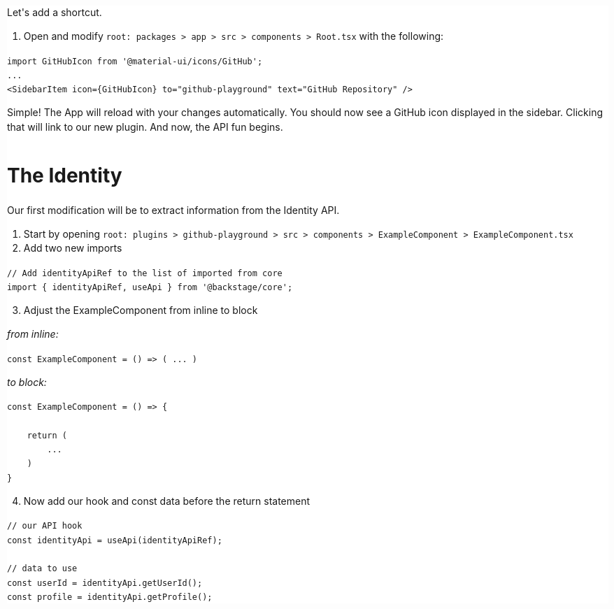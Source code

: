 Let's add a shortcut.

1. Open and modify `root: packages > app > src > components > Root.tsx` with the
   following:

```tsx
import GitHubIcon from '@material-ui/icons/GitHub';
...
<SidebarItem icon={GitHubIcon} to="github-playground" text="GitHub Repository" />
```

Simple! The App will reload with your changes automatically. You should now see
a GitHub icon displayed in the sidebar. Clicking that will link to our new
plugin. And now, the API fun begins.

# The Identity

Our first modification will be to extract information from the Identity API.

1. Start by opening
   `root: plugins > github-playground > src > components > ExampleComponent > ExampleComponent.tsx`
1. Add two new imports

```tsx
// Add identityApiRef to the list of imported from core
import { identityApiRef, useApi } from '@backstage/core';
```

3. Adjust the ExampleComponent from inline to block

_from inline:_

```tsx
const ExampleComponent = () => ( ... )
```

_to block:_

```tsx
const ExampleComponent = () => {

    return (
        ...
    )
}
```

4. Now add our hook and const data before the return statement

```tsx
// our API hook
const identityApi = useApi(identityApiRef);

// data to use
const userId = identityApi.getUserId();
const profile = identityApi.getProfile();
```
